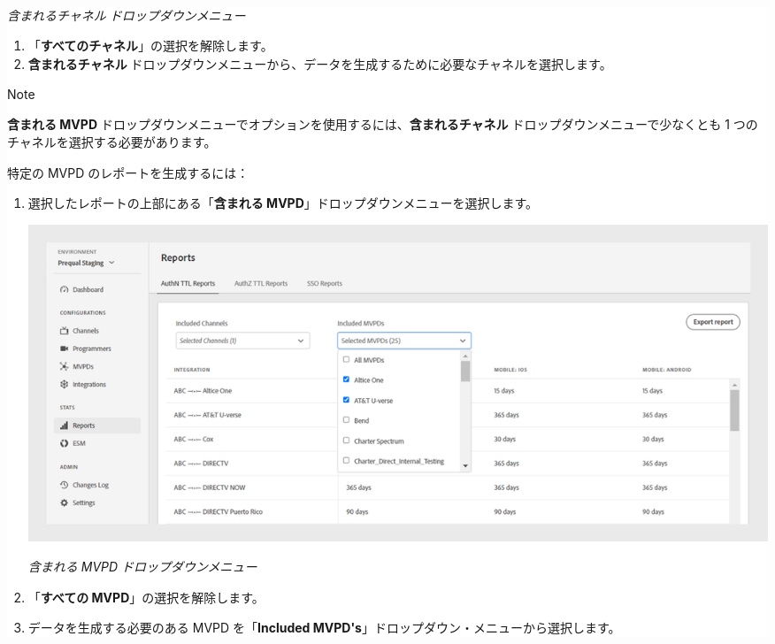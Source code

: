    *含まれるチャネル ドロップダウンメニュー*

1. 「**すべてのチャネル**」の選択を解除します。
1. **含まれるチャネル** ドロップダウンメニューから、データを生成するために必要なチャネルを選択します。

>[!NOTE]
>
> **含まれる MVPD** ドロップダウンメニューでオプションを使用するには、**含まれるチャネル** ドロップダウンメニューで少なくとも 1 つのチャネルを選択する必要があります。

特定の MVPD のレポートを生成するには：

1. 選択したレポートの上部にある「**含まれる MVPD**」ドロップダウンメニューを選択します。

   ![ 含まれる MVPD ドロップダウンメニュー ](assets/include-mvpds.png)

   *含まれる MVPD ドロップダウンメニュー*

1. 「**すべての MVPD**」の選択を解除します。
1. データを生成する必要のある MVPD を「**Included MVPD&#39;s**」ドロップダウン・メニューから選択します。
